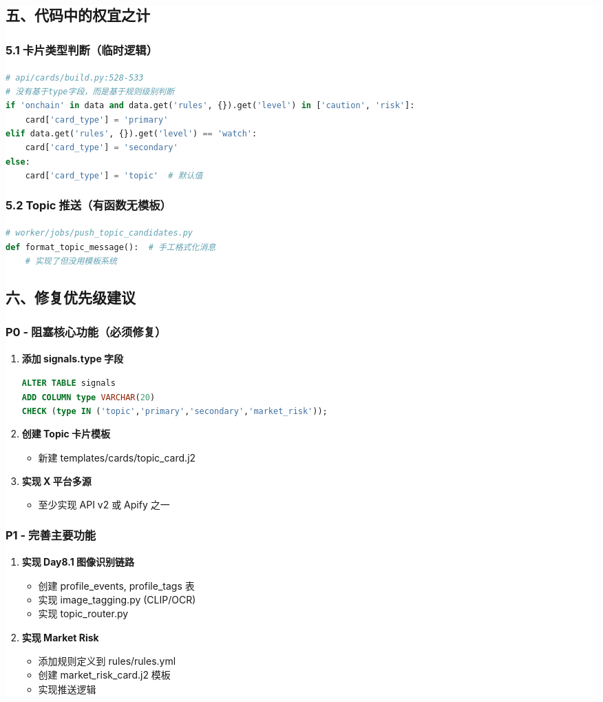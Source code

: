 ## 五、代码中的权宜之计

### 5.1 卡片类型判断（临时逻辑）

```python
# api/cards/build.py:528-533
# 没有基于type字段，而是基于规则级别判断
if 'onchain' in data and data.get('rules', {}).get('level') in ['caution', 'risk']:
    card['card_type'] = 'primary'
elif data.get('rules', {}).get('level') == 'watch':
    card['card_type'] = 'secondary'
else:
    card['card_type'] = 'topic'  # 默认值
```

### 5.2 Topic 推送（有函数无模板）

```python
# worker/jobs/push_topic_candidates.py
def format_topic_message():  # 手工格式化消息
    # 实现了但没用模板系统
```

## 六、修复优先级建议

### P0 - 阻塞核心功能（必须修复）

1. **添加 signals.type 字段**

   ```sql
   ALTER TABLE signals
   ADD COLUMN type VARCHAR(20)
   CHECK (type IN ('topic','primary','secondary','market_risk'));
   ```

2. **创建 Topic 卡片模板**

   - 新建 templates/cards/topic_card.j2

3. **实现 X 平台多源**
   - 至少实现 API v2 或 Apify 之一

### P1 - 完善主要功能

1. **实现 Day8.1 图像识别链路**

   - 创建 profile_events, profile_tags 表
   - 实现 image_tagging.py (CLIP/OCR)
   - 实现 topic_router.py

2. **实现 Market Risk**
   - 添加规则定义到 rules/rules.yml
   - 创建 market_risk_card.j2 模板
   - 实现推送逻辑
